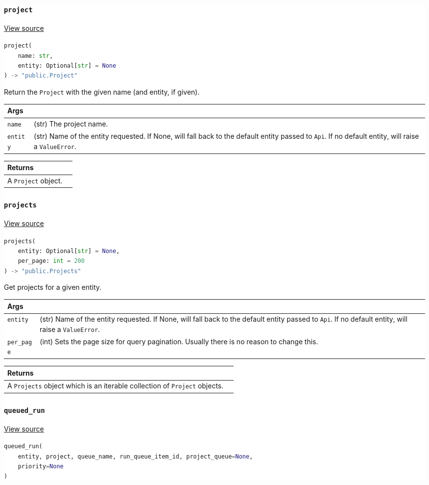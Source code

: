 ### `project`

[View source](https://www.github.com/wandb/wandb/tree/v0.19.10/wandb/apis/public/api.py#L787-L810)

```python
project(
    name: str,
    entity: Optional[str] = None
) -> "public.Project"
```

Return the `Project` with the given name (and entity, if given).

| Args |  |
| :--- | :--- |
|  `name` |  (str) The project name. |
|  `entity` |  (str) Name of the entity requested. If None, will fall back to the default entity passed to `Api`. If no default entity, will raise a `ValueError`. |

| Returns |  |
| :--- | :--- |
|  A `Project` object. |

### `projects`

[View source](https://www.github.com/wandb/wandb/tree/v0.19.10/wandb/apis/public/api.py#L762-L785)

```python
projects(
    entity: Optional[str] = None,
    per_page: int = 200
) -> "public.Projects"
```

Get projects for a given entity.

| Args |  |
| :--- | :--- |
|  `entity` |  (str) Name of the entity requested. If None, will fall back to the default entity passed to `Api`. If no default entity, will raise a `ValueError`. |
|  `per_page` |  (int) Sets the page size for query pagination. Usually there is no reason to change this. |

| Returns |  |
| :--- | :--- |
|  A `Projects` object which is an iterable collection of `Project` objects. |

### `queued_run`

[View source](https://www.github.com/wandb/wandb/tree/v0.19.10/wandb/apis/public/api.py#L1055-L1076)

```python
queued_run(
    entity, project, queue_name, run_queue_item_id, project_queue=None,
    priority=None
)
```

